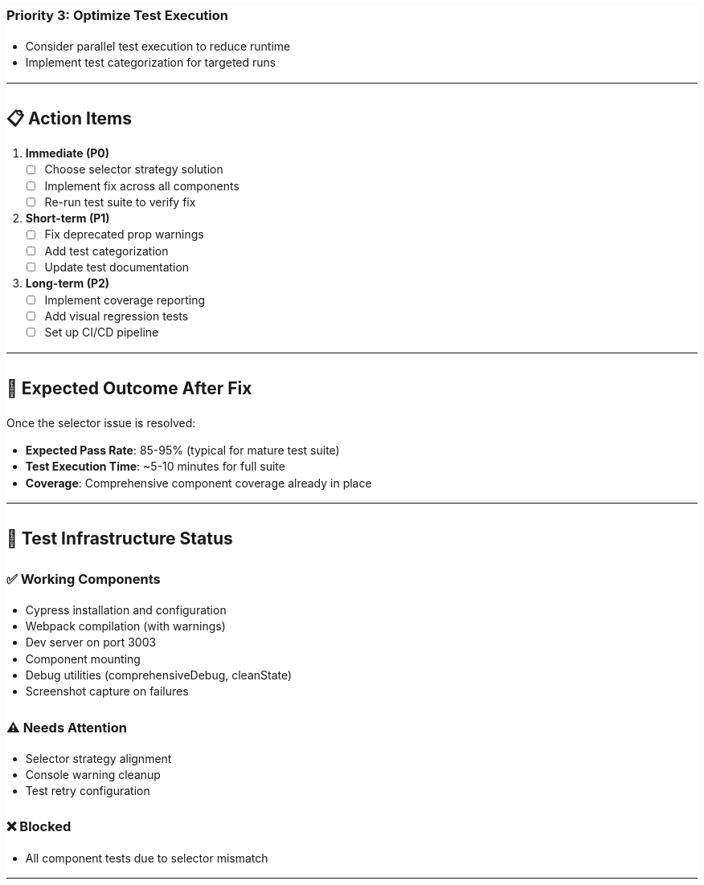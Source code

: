 ### Priority 3: Optimize Test Execution

- Consider parallel test execution to reduce runtime
- Implement test categorization for targeted runs

---

## 📋 Action Items

1. **Immediate (P0)**
   - [ ] Choose selector strategy solution
   - [ ] Implement fix across all components
   - [ ] Re-run test suite to verify fix

2. **Short-term (P1)**
   - [ ] Fix deprecated prop warnings
   - [ ] Add test categorization
   - [ ] Update test documentation

3. **Long-term (P2)**
   - [ ] Implement coverage reporting
   - [ ] Add visual regression tests
   - [ ] Set up CI/CD pipeline

---

## 🎯 Expected Outcome After Fix

Once the selector issue is resolved:

- **Expected Pass Rate**: 85-95% (typical for mature test suite)
- **Test Execution Time**: ~5-10 minutes for full suite
- **Coverage**: Comprehensive component coverage already in place

---

## 📝 Test Infrastructure Status

### ✅ Working Components
- Cypress installation and configuration
- Webpack compilation (with warnings)
- Dev server on port 3003
- Component mounting
- Debug utilities (comprehensiveDebug, cleanState)
- Screenshot capture on failures

### ⚠️ Needs Attention
- Selector strategy alignment
- Console warning cleanup
- Test retry configuration

### ❌ Blocked
- All component tests due to selector mismatch

---